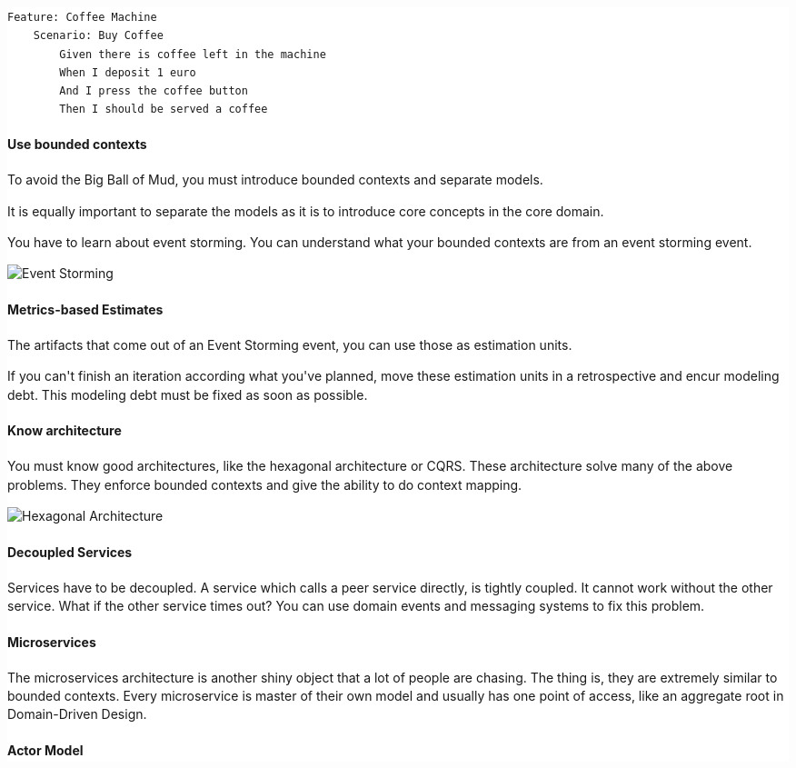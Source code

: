 ```
Feature: Coffee Machine
    Scenario: Buy Coffee
        Given there is coffee left in the machine
        When I deposit 1 euro
        And I press the coffee button
        Then I should be served a coffee
```

#### Use bounded contexts

To avoid the Big Ball of Mud, you must introduce bounded contexts and separate models.

It is equally important to separate the models as it is to introduce core concepts in the core domain.

You have to learn about event storming.
You can understand what your bounded contexts are from an event storming event.
<div class="6u$">
    <img class="image fit" src="{{ '/img/odds-and-ends/event-storming.jpg' | prepend: site.baseurl }}" alt="Event Storming" />
</div>


#### Metrics-based Estimates

The artifacts that come out of an Event Storming event, you can use those as estimation units.

If you can't finish an iteration according what you've planned,
move these estimation units in a retrospective and encur modeling debt.
This modeling debt must be fixed as soon as possible.

#### Know architecture
You must know good architectures, like the hexagonal architecture or CQRS. 
These architecture solve many of the above problems.
They enforce bounded contexts and give the ability to do context mapping.
<div class="6u$">
    <img class="image fit" src="{{ '/img/odds-and-ends/hexagonal.jpg' | prepend: site.baseurl }}" alt="Hexagonal Architecture" />
</div>

#### Decoupled Services
Services have to be decoupled.
A service which calls a peer service directly, is tightly coupled.
It cannot work without the other service.
What if the other service times out?
You can use domain events and messaging systems to fix this problem.

#### Microservices

The microservices architecture is another shiny object that a lot of people are chasing.
The thing is, they are extremely similar to bounded contexts.
Every microservice is master of their own model and usually has one point of access, like an aggregate root in Domain-Driven Design.

#### Actor Model
